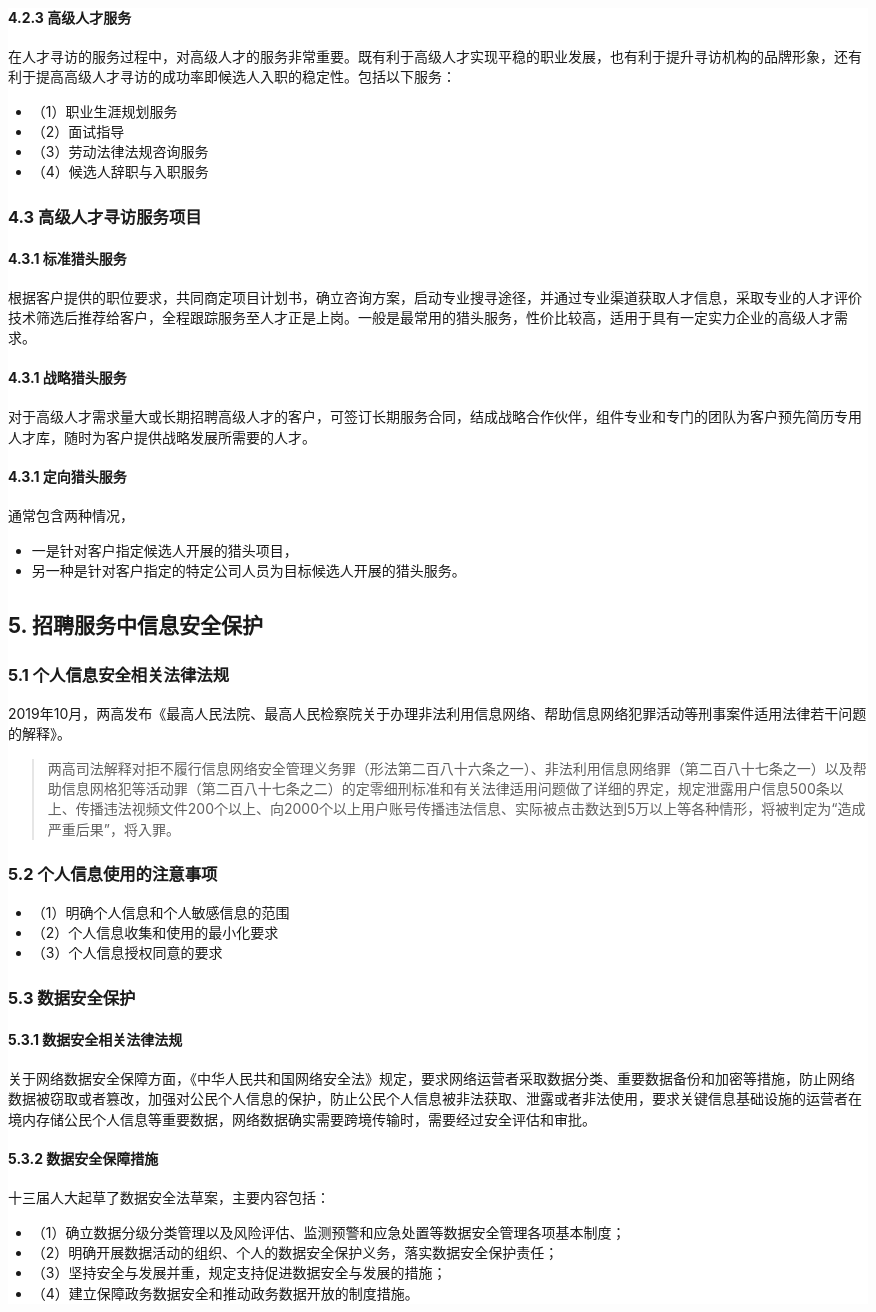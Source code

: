 #### 4.2.3 高级人才服务

在人才寻访的服务过程中，对高级人才的服务非常重要。既有利于高级人才实现平稳的职业发展，也有利于提升寻访机构的品牌形象，还有利于提高高级人才寻访的成功率即候选人入职的稳定性。包括以下服务：

- （1）职业生涯规划服务
- （2）面试指导
- （3）劳动法律法规咨询服务
- （4）候选人辞职与入职服务

### 4.3 高级人才寻访服务项目

#### 4.3.1 标准猎头服务

根据客户提供的职位要求，共同商定项目计划书，确立咨询方案，启动专业搜寻途径，并通过专业渠道获取人才信息，采取专业的人才评价技术筛选后推荐给客户，全程跟踪服务至人才正是上岗。一般是最常用的猎头服务，性价比较高，适用于具有一定实力企业的高级人才需求。

#### 4.3.1 战略猎头服务

对于高级人才需求量大或长期招聘高级人才的客户，可签订长期服务合同，结成战略合作伙伴，组件专业和专门的团队为客户预先简历专用人才库，随时为客户提供战略发展所需要的人才。

#### 4.3.1 定向猎头服务

通常包含两种情况，

- 一是针对客户指定候选人开展的猎头项目，
- 另一种是针对客户指定的特定公司人员为目标候选人开展的猎头服务。

## 5. 招聘服务中信息安全保护

### 5.1 个人信息安全相关法律法规

2019年10月，两高发布《最高人民法院、最高人民检察院关于办理非法利用信息网络、帮助信息网络犯罪活动等刑事案件适用法律若干问题的解释》。

> 两高司法解释对拒不履行信息网络安全管理义务罪（形法第二百八十六条之一）、非法利用信息网络罪（第二百八十七条之一）以及帮助信息网格犯等活动罪（第二百八十七条之二）的定零细刑标准和有关法律适用问题做了详细的界定，规定泄露用户信息500条以上、传播违法视频文件200个以上、向2000个以上用户账号传播违法信息、实际被点击数达到5万以上等各种情形，将被判定为“造成严重后果”，将入罪。

### 5.2 个人信息使用的注意事项

- （1）明确个人信息和个人敏感信息的范围
- （2）个人信息收集和使用的最小化要求
- （3）个人信息授权同意的要求

### 5.3 数据安全保护

#### 5.3.1 数据安全相关法律法规

关于网络数据安全保障方面，《中华人民共和国网络安全法》规定，要求网络运营者采取数据分类、重要数据备份和加密等措施，防止网络数据被窃取或者篡改，加强对公民个人信息的保护，防止公民个人信息被非法获取、泄露或者非法使用，要求关键信息基础设施的运营者在境内存储公民个人信息等重要数据，网络数据确实需要跨境传输时，需要经过安全评估和审批。

#### 5.3.2 数据安全保障措施

十三届人大起草了数据安全法草案，主要内容包括：

- （1）确立数据分级分类管理以及风险评估、监测预警和应急处置等数据安全管理各项基本制度；
- （2）明确开展数据活动的组织、个人的数据安全保护义务，落实数据安全保护责任；
- （3）坚持安全与发展并重，规定支持促进数据安全与发展的措施；
- （4）建立保障政务数据安全和推动政务数据开放的制度措施。
